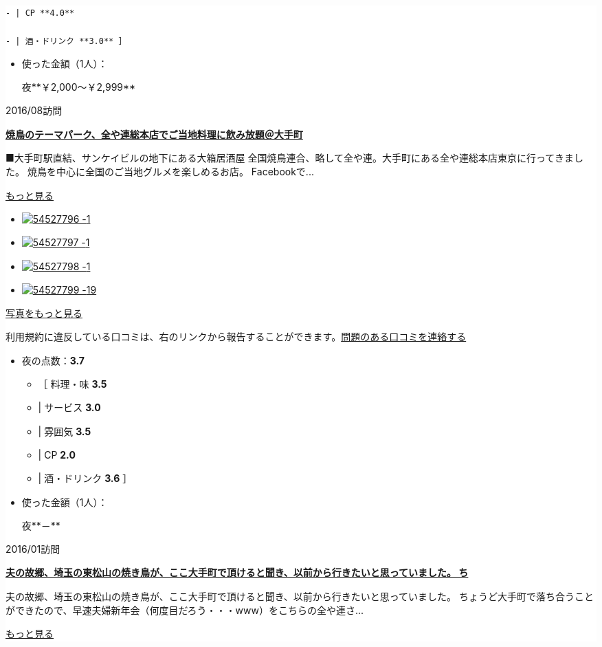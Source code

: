     - | CP **4.0**

    - | 酒・ドリンク **3.0** ］

- 使った金額（1人）：

  夜**￥2,000～￥2,999**

2016/08訪問

 [**焼鳥のテーマパーク、全や連総本店でご当地料理に飲み放題＠大手町**](https://tabelog.com/tokyo/A1302/A130201/13153025/dtlrvwlst/B210805213/?use_type=0&smp=1)

■大手町駅直結、サンケイビルの地下にある大箱居酒屋
全国焼鳥連合、略して全や連。大手町にある全や連総本店東京に行ってきました。
焼鳥を中心に全国のご当地グルメを楽しめるお店。
Facebookで...

 [もっと見る]()

- [![54527796 - ](../_resources/150x150_square_54527796.jpg)1](https://tabelog.com/restaurant/images/Rvw/54527/54527796.jpg)

- [![54527797 - ](../_resources/150x150_square_54527797.jpg)1](https://tabelog.com/restaurant/images/Rvw/54527/54527797.jpg)

- [![54527798 - ](../_resources/150x150_square_54527798.jpg)1](https://tabelog.com/restaurant/images/Rvw/54527/54527798.jpg)

- [![54527799 - ](../_resources/150x150_square_54527799.jpg)19](https://tabelog.com/tokyo/A1302/A130201/13153025/dtlrvwlst/#)

 [写真をもっと見る]()

利用規約に違反している口コミは、右のリンクから報告することができます。[問題のある口コミを連絡する](https://ssl.tabelog.com/support/inquiry?bid=210805213&type=10)

- 夜の点数：**3.7**

    - ［ 料理・味 **3.5**

    - | サービス **3.0**

    - | 雰囲気 **3.5**

    - | CP **2.0**

    - | 酒・ドリンク **3.6** ］

- 使った金額（1人）：

  夜**－**

2016/01訪問

 [**夫の故郷、埼玉の東松山の焼き鳥が、ここ大手町で頂けると聞き、以前から行きたいと思っていました。 ち**](https://tabelog.com/tokyo/A1302/A130201/13153025/dtlrvwlst/B140259588/?use_type=0&smp=1)

夫の故郷、埼玉の東松山の焼き鳥が、ここ大手町で頂けると聞き、以前から行きたいと思っていました。
ちょうど大手町で落ち合うことができたので、早速夫婦新年会（何度目だろう・・・www）をこちらの全や連さ...

 [もっと見る]()
